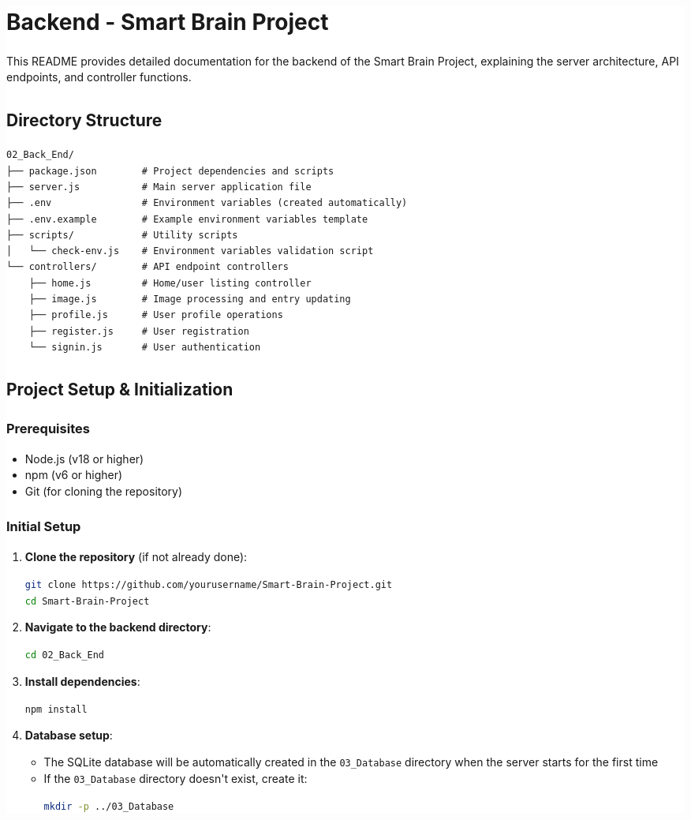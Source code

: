 # Backend - Smart Brain Project

This README provides detailed documentation for the backend of the Smart Brain Project, explaining the server architecture, API endpoints, and controller functions.

## Directory Structure

```
02_Back_End/
├── package.json        # Project dependencies and scripts
├── server.js           # Main server application file
├── .env                # Environment variables (created automatically)
├── .env.example        # Example environment variables template
├── scripts/            # Utility scripts
│   └── check-env.js    # Environment variables validation script
└── controllers/        # API endpoint controllers
    ├── home.js         # Home/user listing controller
    ├── image.js        # Image processing and entry updating
    ├── profile.js      # User profile operations
    ├── register.js     # User registration
    └── signin.js       # User authentication
```

## Project Setup & Initialization

### Prerequisites

- Node.js (v18 or higher)
- npm (v6 or higher)
- Git (for cloning the repository)

### Initial Setup

1. **Clone the repository** (if not already done):
   ```bash
   git clone https://github.com/yourusername/Smart-Brain-Project.git
   cd Smart-Brain-Project
   ```

2. **Navigate to the backend directory**:
   ```bash
   cd 02_Back_End
   ```

3. **Install dependencies**:
   ```bash
   npm install
   ```

4. **Database setup**:
   - The SQLite database will be automatically created in the `03_Database` directory 
     when the server starts for the first time
   - If the `03_Database` directory doesn't exist, create it:
     ```bash
     mkdir -p ../03_Database
     ```
